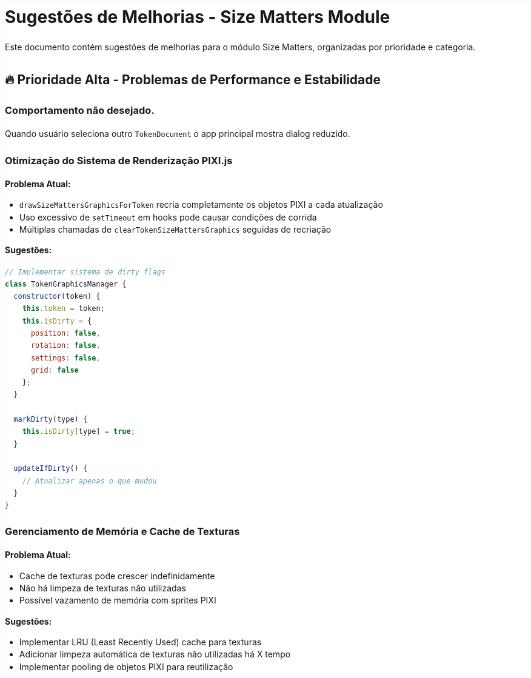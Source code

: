 # Sugestões de Melhorias - Size Matters Module

Este documento contém sugestões de melhorias para o módulo Size Matters, organizadas por prioridade e categoria.

## 🔥 Prioridade Alta - Problemas de Performance e Estabilidade

### Comportamento não desejado.

Quando usuário seleciona outro `TokenDocument` o app principal mostra dialog reduzido. 

###  Otimização do Sistema de Renderização PIXI.js

**Problema Atual:**
- `drawSizeMattersGraphicsForToken` recria completamente os objetos PIXI a cada atualização
- Uso excessivo de `setTimeout` em hooks pode causar condições de corrida
- Múltiplas chamadas de `clearTokenSizeMattersGraphics` seguidas de recriação

**Sugestões:**
```javascript
// Implementar sistema de dirty flags
class TokenGraphicsManager {
  constructor(token) {
    this.token = token;
    this.isDirty = {
      position: false,
      rotation: false,
      settings: false,
      grid: false
    };
  }
  
  markDirty(type) {
    this.isDirty[type] = true;
  }
  
  updateIfDirty() {
    // Atualizar apenas o que mudou
  }
}
```

### Gerenciamento de Memória e Cache de Texturas

**Problema Atual:**
- Cache de texturas pode crescer indefinidamente
- Não há limpeza de texturas não utilizadas
- Possível vazamento de memória com sprites PIXI

**Sugestões:**
- Implementar LRU (Least Recently Used) cache para texturas
- Adicionar limpeza automática de texturas não utilizadas há X tempo
- Implementar pooling de objetos PIXI para reutilização
